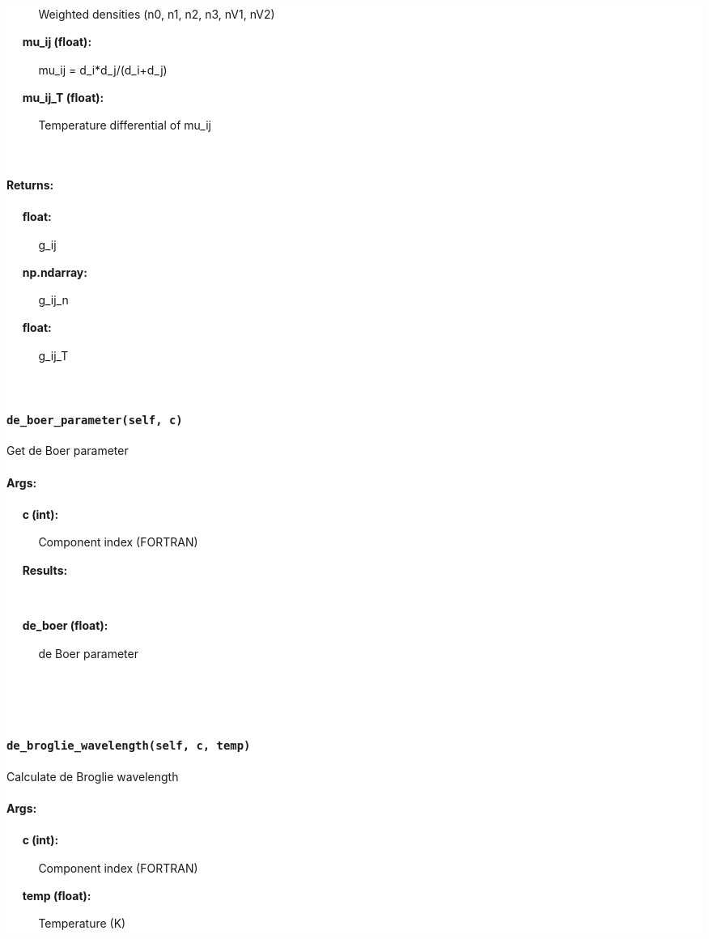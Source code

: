 &nbsp;&nbsp;&nbsp;&nbsp; &nbsp;&nbsp;&nbsp;&nbsp;  Weighted densities (n0, n1, n2, n3, nV1, nV2)

&nbsp;&nbsp;&nbsp;&nbsp; **mu_ij (float):** 

&nbsp;&nbsp;&nbsp;&nbsp; &nbsp;&nbsp;&nbsp;&nbsp;  mu_ij = d_i*d_j/(d_i+d_j)

&nbsp;&nbsp;&nbsp;&nbsp; **mu_ij_T (float):** 

&nbsp;&nbsp;&nbsp;&nbsp; &nbsp;&nbsp;&nbsp;&nbsp;  Temperature differential of mu_ij

&nbsp;&nbsp;&nbsp;&nbsp; &nbsp;&nbsp;&nbsp;&nbsp; 

#### Returns:

&nbsp;&nbsp;&nbsp;&nbsp; **float:** 

&nbsp;&nbsp;&nbsp;&nbsp; &nbsp;&nbsp;&nbsp;&nbsp;  g_ij

&nbsp;&nbsp;&nbsp;&nbsp; **np.ndarray:** 

&nbsp;&nbsp;&nbsp;&nbsp; &nbsp;&nbsp;&nbsp;&nbsp;  g_ij_n

&nbsp;&nbsp;&nbsp;&nbsp; **float:** 

&nbsp;&nbsp;&nbsp;&nbsp; &nbsp;&nbsp;&nbsp;&nbsp;  g_ij_T

&nbsp;&nbsp;&nbsp;&nbsp; &nbsp;&nbsp;&nbsp;&nbsp; 

### `de_boer_parameter(self, c)`
Get de Boer parameter

#### Args:

&nbsp;&nbsp;&nbsp;&nbsp; **c (int):** 

&nbsp;&nbsp;&nbsp;&nbsp; &nbsp;&nbsp;&nbsp;&nbsp;  Component index (FORTRAN)

&nbsp;&nbsp;&nbsp;&nbsp; **Results:** 

&nbsp;&nbsp;&nbsp;&nbsp; &nbsp;&nbsp;&nbsp;&nbsp; 

&nbsp;&nbsp;&nbsp;&nbsp; **de_boer (float):** 

&nbsp;&nbsp;&nbsp;&nbsp; &nbsp;&nbsp;&nbsp;&nbsp;  de Boer parameter

&nbsp;&nbsp;&nbsp;&nbsp; &nbsp;&nbsp;&nbsp;&nbsp; 

&nbsp;&nbsp;&nbsp;&nbsp; &nbsp;&nbsp;&nbsp;&nbsp; 

### `de_broglie_wavelength(self, c, temp)`
Calculate de Broglie wavelength

#### Args:

&nbsp;&nbsp;&nbsp;&nbsp; **c (int):** 

&nbsp;&nbsp;&nbsp;&nbsp; &nbsp;&nbsp;&nbsp;&nbsp;  Component index (FORTRAN)

&nbsp;&nbsp;&nbsp;&nbsp; **temp (float):** 

&nbsp;&nbsp;&nbsp;&nbsp; &nbsp;&nbsp;&nbsp;&nbsp;  Temperature (K)
